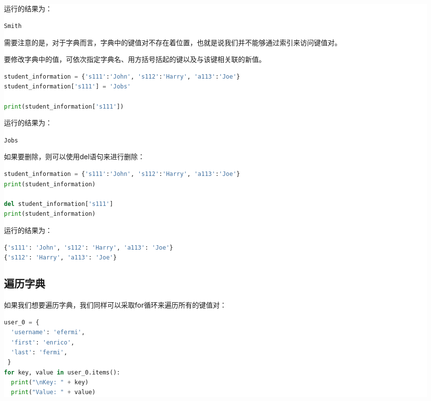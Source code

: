 
运行的结果为：

```python
Smith
```


需要注意的是，对于字典而言，字典中的键值对不存在着位置，也就是说我们并不能够通过索引来访问键值对。

要修改字典中的值，可依次指定字典名、用方括号括起的键以及与该键相关联的新值。

```python
student_information = {'s111':'John', 's112':'Harry', 'a113':'Joe'}
student_information['s111'] = 'Jobs'

print(student_information['s111'])
```


运行的结果为：

```python
Jobs
```


如果要删除，则可以使用del语句来进行删除：

```python
student_information = {'s111':'John', 's112':'Harry', 'a113':'Joe'}
print(student_information)

del student_information['s111']
print(student_information)
```


运行的结果为：

```python
{'s111': 'John', 's112': 'Harry', 'a113': 'Joe'}
{'s112': 'Harry', 'a113': 'Joe'}
```


## 遍历字典

如果我们想要遍历字典，我们同样可以采取for循环来遍历所有的键值对：

```python
user_0 = {
  'username': 'efermi',
  'first': 'enrico',
  'last': 'fermi',
 }
for key, value in user_0.items():
  print("\nKey: " + key)
  print("Value: " + value)
```
